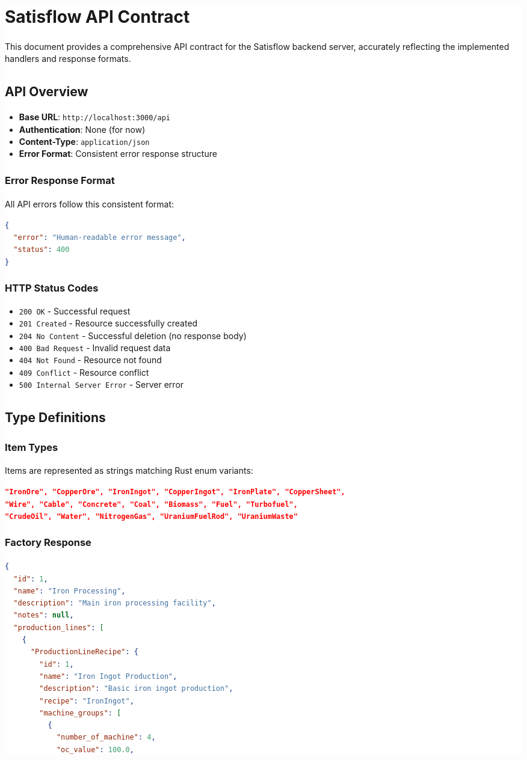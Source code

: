 # Satisflow API Contract

This document provides a comprehensive API contract for the Satisflow backend server, accurately reflecting the implemented handlers and response formats.

## API Overview

- **Base URL**: `http://localhost:3000/api`
- **Authentication**: None (for now)
- **Content-Type**: `application/json`
- **Error Format**: Consistent error response structure

### Error Response Format

All API errors follow this consistent format:

```json
{
  "error": "Human-readable error message",
  "status": 400
}
```

### HTTP Status Codes

- `200 OK` - Successful request
- `201 Created` - Resource successfully created
- `204 No Content` - Successful deletion (no response body)
- `400 Bad Request` - Invalid request data
- `404 Not Found` - Resource not found
- `409 Conflict` - Resource conflict
- `500 Internal Server Error` - Server error

## Type Definitions

### Item Types

Items are represented as strings matching Rust enum variants:

```json
"IronOre", "CopperOre", "IronIngot", "CopperIngot", "IronPlate", "CopperSheet",
"Wire", "Cable", "Concrete", "Coal", "Biomass", "Fuel", "Turbofuel",
"CrudeOil", "Water", "NitrogenGas", "UraniumFuelRod", "UraniumWaste"
```

### Factory Response

```json
{
  "id": 1,
  "name": "Iron Processing",
  "description": "Main iron processing facility",
  "notes": null,
  "production_lines": [
    {
      "ProductionLineRecipe": {
        "id": 1,
        "name": "Iron Ingot Production",
        "description": "Basic iron ingot production",
        "recipe": "IronIngot",
        "machine_groups": [
          {
            "number_of_machine": 4,
            "oc_value": 100.0,
```